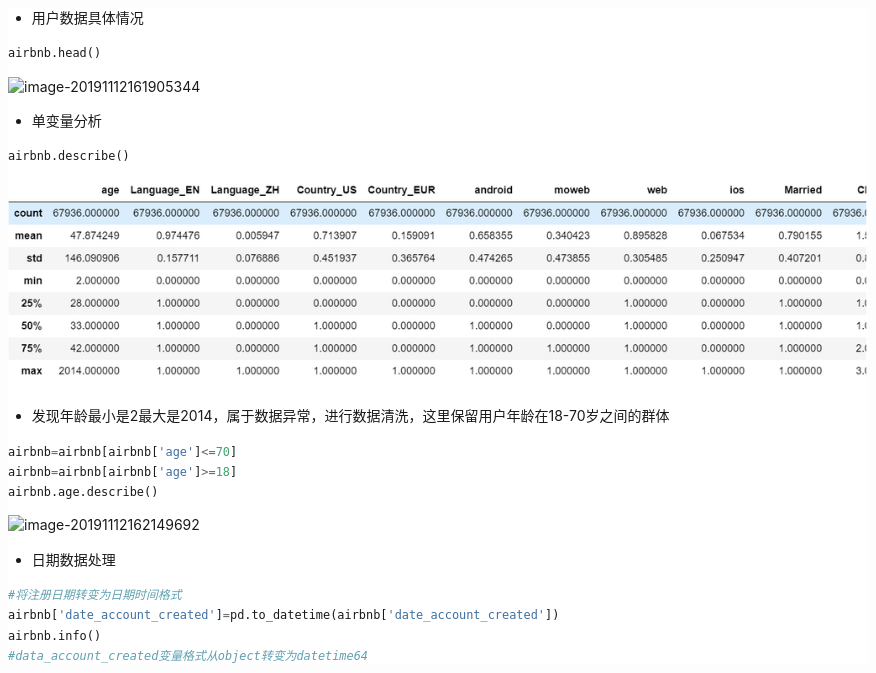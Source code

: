   - 用户数据具体情况

  ```python
  airbnb.head()
  ```

  ![image-20191112161905344](E:\python\数据分析\pics\kmeans_airbnb2.png)
  - 单变量分析

  ```python
  airbnb.describe()
  ```

  ![image-20191112162017756](pics\kmeans_airbnb3.png)
  - 发现年龄最小是2最大是2014，属于数据异常，进行数据清洗，这里保留用户年龄在18-70岁之间的群体

  ```python
  airbnb=airbnb[airbnb['age']<=70]
  airbnb=airbnb[airbnb['age']>=18]
  airbnb.age.describe()
  ```

  ![image-20191112162149692](E:\python\数据分析\pics\kmeans_airbnb4.png)
  - 日期数据处理

  ```python
  #将注册日期转变为日期时间格式
  airbnb['date_account_created']=pd.to_datetime(airbnb['date_account_created'])
  airbnb.info()
  #data_account_created变量格式从object转变为datetime64
  ```
